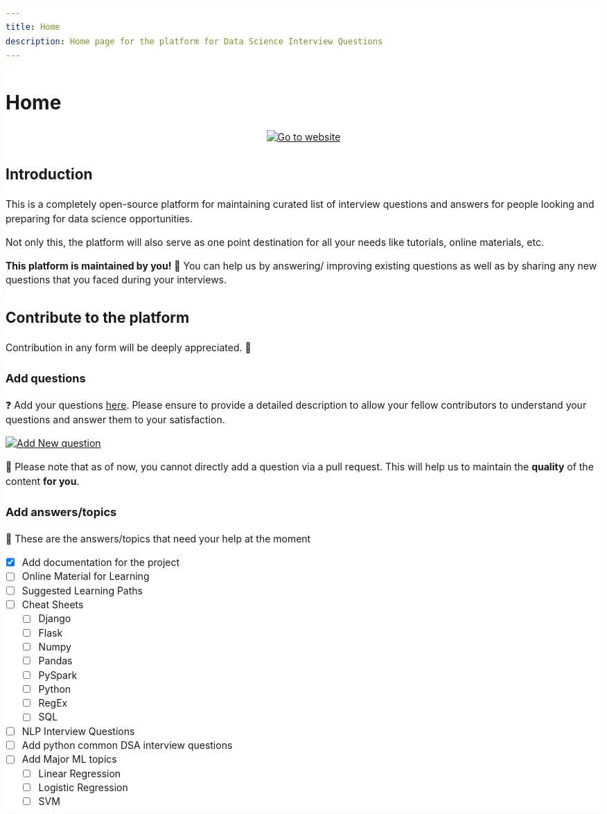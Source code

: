 ```yaml
---
title: Home
description: Home page for the platform for Data Science Interview Questions 
---
```


# Home

<p align="center">
  <a href="https://singhsidhukuldeep.github.io/data-science-interview-prep/">
    <img src="https://repository-images.githubusercontent.com/275878203/13719500-bb75-11ea-8f3a-be2ffb87a6a2" width="120" alt="Go to website">
  </a>
</p>

## Introduction

This is a completely open-source platform for maintaining curated list of interview questions and answers for people looking and preparing for data science opportunities.

Not only this, the platform will also serve as one point destination for all your needs like tutorials, online materials, etc.

**This platform is maintained by you!** 🤗 You can help us by answering/ improving existing questions as well as by sharing any new questions that you faced during your interviews.

## Contribute to the platform

Contribution in any form will be deeply appreciated. 🙏

### Add questions

❓ Add your questions [here](https://github.com/singhsidhukuldeep/data-science-interview-prep/issues). Please ensure to provide a detailed description to allow your fellow contributors to understand your questions and answer them to your satisfaction.

[![Add New question](https://img.shields.io/badge/Use%20label-Interview%20Questions-%3CCOLOR%3E.svg)](https://github.com/singhsidhukuldeep/data-science-interview-prep/issues/new)

🤝 Please note that as of now, you cannot directly add a question via a pull request. This will help us to maintain the **quality** of the content **for you**.

### Add answers/topics 

📝 These are the answers/topics that need your help at the moment

* [x] Add documentation for the project
* [ ] Online Material for Learning
* [ ] Suggested Learning Paths
* [ ] Cheat Sheets
    * [ ] Django
    * [ ] Flask
    * [ ] Numpy
    * [ ] Pandas
    * [ ] PySpark
    * [ ] Python
    * [ ] RegEx
    * [ ] SQL
* [ ] NLP Interview Questions
* [ ] Add python common DSA interview questions
* [ ] Add Major ML topics
    * [ ] Linear Regression 
    * [ ] Logistic Regression 
    * [ ] SVM 